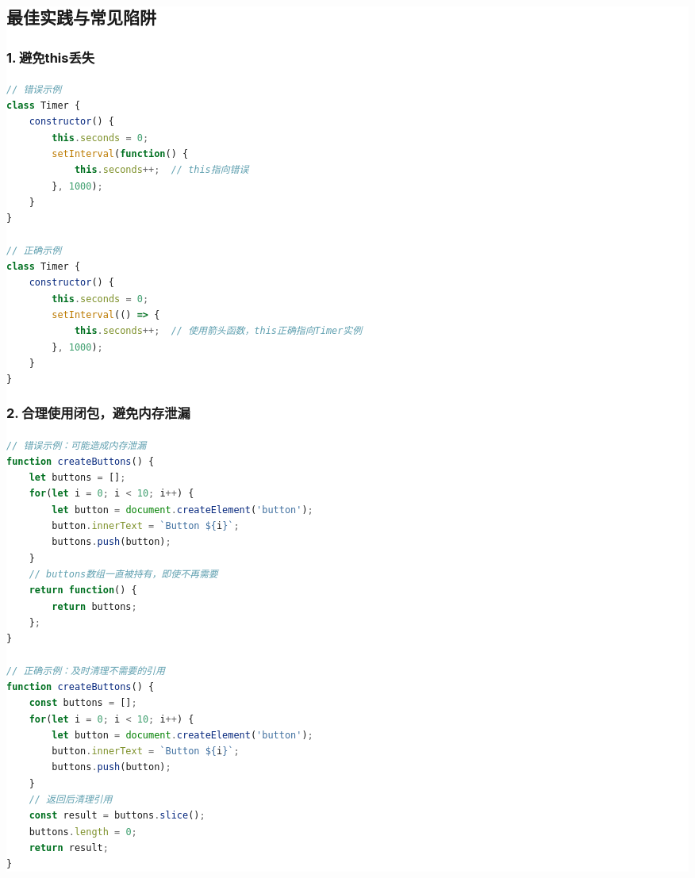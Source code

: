 ## 最佳实践与常见陷阱

### 1. 避免this丢失

```javascript
// 错误示例
class Timer {
    constructor() {
        this.seconds = 0;
        setInterval(function() {
            this.seconds++;  // this指向错误
        }, 1000);
    }
}

// 正确示例
class Timer {
    constructor() {
        this.seconds = 0;
        setInterval(() => {
            this.seconds++;  // 使用箭头函数，this正确指向Timer实例
        }, 1000);
    }
}
```

### 2. 合理使用闭包，避免内存泄漏

```javascript
// 错误示例：可能造成内存泄漏
function createButtons() {
    let buttons = [];
    for(let i = 0; i < 10; i++) {
        let button = document.createElement('button');
        button.innerText = `Button ${i}`;
        buttons.push(button);
    }
    // buttons数组一直被持有，即使不再需要
    return function() {
        return buttons;
    };
}

// 正确示例：及时清理不需要的引用
function createButtons() {
    const buttons = [];
    for(let i = 0; i < 10; i++) {
        let button = document.createElement('button');
        button.innerText = `Button ${i}`;
        buttons.push(button);
    }
    // 返回后清理引用
    const result = buttons.slice();
    buttons.length = 0;
    return result;
}
```
